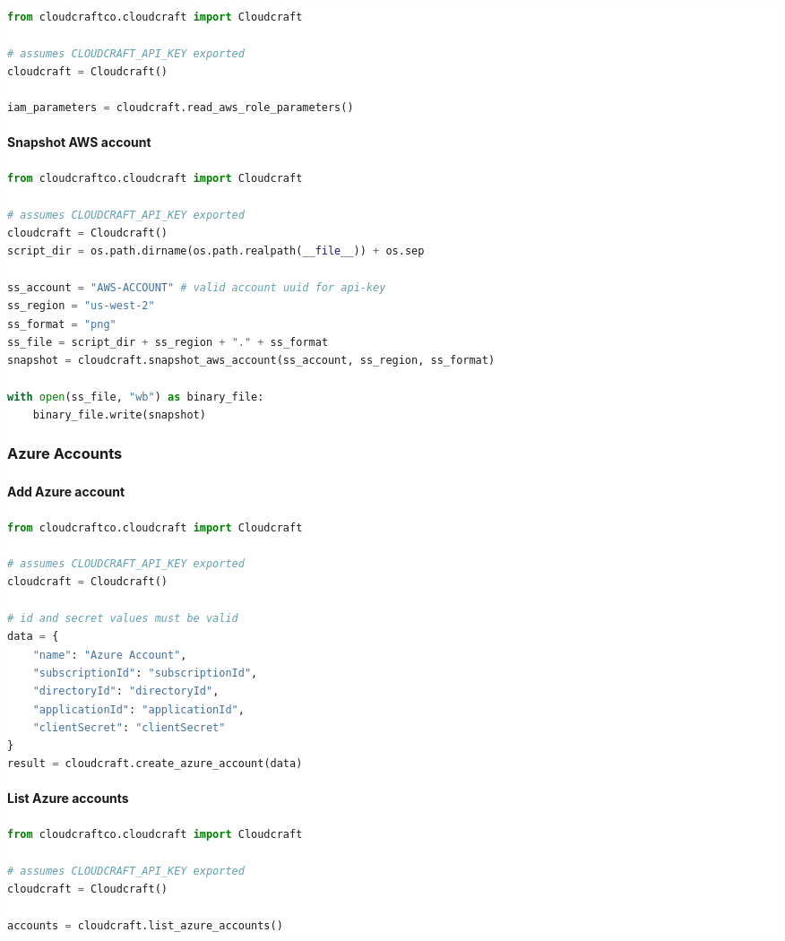 ```python
from cloudcraftco.cloudcraft import Cloudcraft

# assumes CLOUDCRAFT_API_KEY exported
cloudcraft = Cloudcraft()

iam_parameters = cloudcraft.read_aws_role_parameters()
```

#### Snapshot AWS account

```python
from cloudcraftco.cloudcraft import Cloudcraft

# assumes CLOUDCRAFT_API_KEY exported
cloudcraft = Cloudcraft()
script_dir = os.path.dirname(os.path.realpath(__file__)) + os.sep

ss_account = "AWS-ACCOUNT" # valid account uuid for api-key
ss_region = "us-west-2"
ss_format = "png"
ss_file = script_dir + ss_region + "." + ss_format
snapshot = cloudcraft.snapshot_aws_account(ss_account, ss_region, ss_format)

with open(ss_file, "wb") as binary_file:
    binary_file.write(snapshot)
```

### Azure Accounts

#### Add Azure account

```python
from cloudcraftco.cloudcraft import Cloudcraft

# assumes CLOUDCRAFT_API_KEY exported
cloudcraft = Cloudcraft()

# id and secret values must be valid
data = {
    "name": "Azure Account",
    "subscriptionId": "subscriptionId",
    "directoryId": "directoryId",
    "applicationId": "applicationId",
    "clientSecret": "clientSecret"
}
result = cloudcraft.create_azure_account(data)
```

#### List Azure accounts

```python
from cloudcraftco.cloudcraft import Cloudcraft

# assumes CLOUDCRAFT_API_KEY exported
cloudcraft = Cloudcraft()

accounts = cloudcraft.list_azure_accounts()
```

